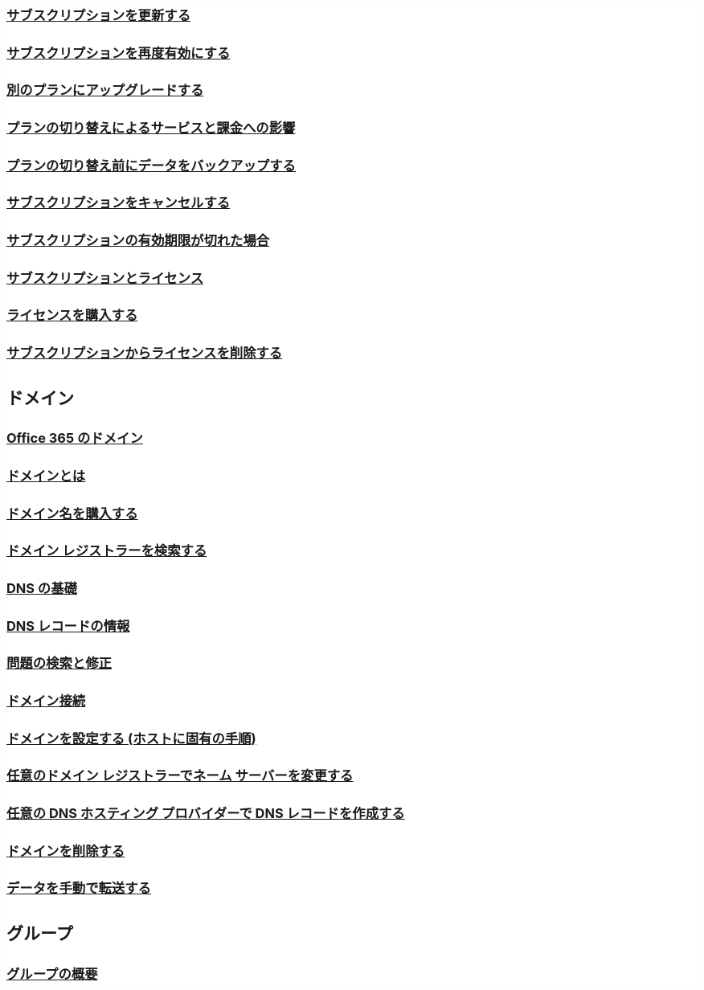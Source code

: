 ### [サブスクリプションを更新する](../commerce/subscriptions/renew-your-subscription.md)
### [サブスクリプションを再度有効にする](../commerce/subscriptions/reactivate-your-subscription.md)
### [別のプランにアップグレードする](../commerce/subscriptions/upgrade-to-different-plan.md)
### [プランの切り替えによるサービスと課金への影響](../commerce/subscriptions/what-does-switching-plans-do-to-my-service-and-billing.md)
### [プランの切り替え前にデータをバックアップする](../commerce/subscriptions/back-up-data-before-switching-plans.md)
### [サブスクリプションをキャンセルする](../commerce/subscriptions/cancel-your-subscription.md)
### [サブスクリプションの有効期限が切れた場合](../commerce/subscriptions/what-if-my-subscription-expires.md)
### [サブスクリプションとライセンス](../commerce/licenses/subscriptions-and-licenses.md)
### [ライセンスを購入する](../commerce/licenses/buy-licenses.md)
### [サブスクリプションからライセンスを削除する](../commerce/licenses/remove-licenses-from-subscription.md)
## ドメイン
### [Office 365 のドメイン](get-help-with-domains/get-help-with-domains.md)
### [ドメインとは](get-help-with-domains/what-is-a-domain.md)
### [ドメイン名を購入する](get-help-with-domains/buy-a-domain-name.md)
### [ドメイン レジストラーを検索する](get-help-with-domains/find-your-domain-registrar.md)
### [DNS の基礎](get-help-with-domains/dns-basics.md)
### [DNS レコードの情報](get-help-with-domains/information-for-dns-records.md)
### [問題の検索と修正](get-help-with-domains/find-and-fix-issues.md)
### [ドメイン接続](get-help-with-domains/domain-connect.md)
### [ドメインを設定する (ホストに固有の手順)](get-help-with-domains/set-up-your-domain-host-specific-instructions.md)
### [任意のドメイン レジストラーでネーム サーバーを変更する](get-help-with-domains/change-nameservers-at-any-domain-registrar.md)
### [任意の DNS ホスティング プロバイダーで DNS レコードを作成する](get-help-with-domains/create-dns-records-at-any-dns-hosting-provider.md)
### [ドメインを削除する](get-help-with-domains/remove-a-domain.md)
### [データを手動で転送する](get-help-with-domains/transfer-data-manually.md)
## グループ
### [グループの概要](create-groups/office-365-groups.md)